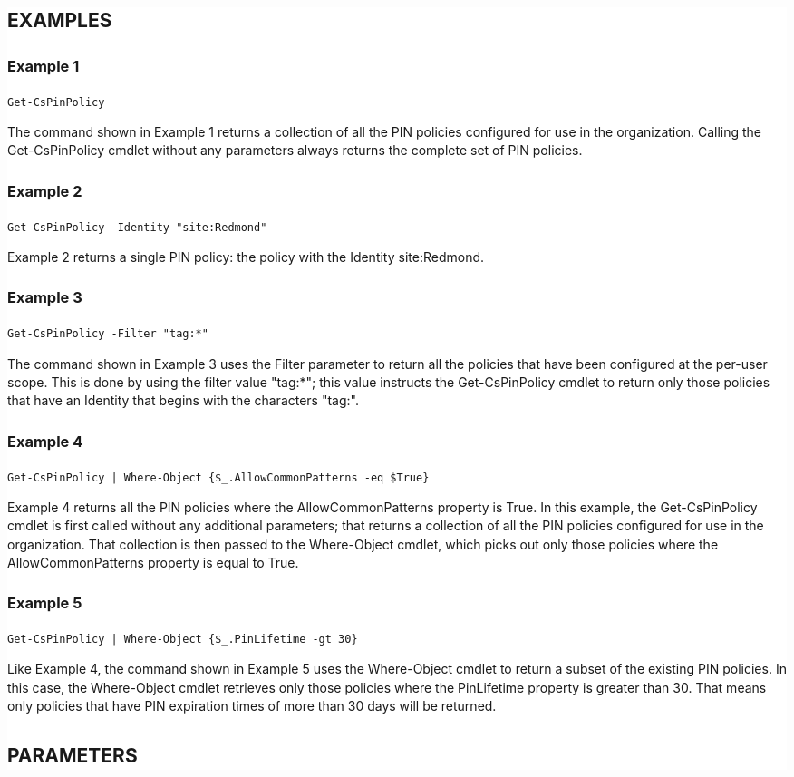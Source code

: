 
## EXAMPLES

### Example 1
```
Get-CsPinPolicy
```

The command shown in Example 1 returns a collection of all the PIN policies configured for use in the organization.
Calling the Get-CsPinPolicy cmdlet without any parameters always returns the complete set of PIN policies.

### Example 2
```
Get-CsPinPolicy -Identity "site:Redmond"
```

Example 2 returns a single PIN policy: the policy with the Identity site:Redmond.

### Example 3
```
Get-CsPinPolicy -Filter "tag:*"
```

The command shown in Example 3 uses the Filter parameter to return all the policies that have been configured at the per-user scope.
This is done by using the filter value "tag:*"; this value instructs the Get-CsPinPolicy cmdlet to return only those policies that have an Identity that begins with the characters "tag:".

### Example 4
```
Get-CsPinPolicy | Where-Object {$_.AllowCommonPatterns -eq $True}
```

Example 4 returns all the PIN policies where the AllowCommonPatterns property is True.
In this example, the Get-CsPinPolicy cmdlet is first called without any additional parameters; that returns a collection of all the PIN policies configured for use in the organization.
That collection is then passed to the Where-Object cmdlet, which picks out only those policies where the AllowCommonPatterns property is equal to True.

### Example 5
```
Get-CsPinPolicy | Where-Object {$_.PinLifetime -gt 30}
```

Like Example 4, the command shown in Example 5 uses the Where-Object cmdlet to return a subset of the existing PIN policies.
In this case, the Where-Object cmdlet retrieves only those policies where the PinLifetime property is greater than 30.
That means only policies that have PIN expiration times of more than 30 days will be returned.


## PARAMETERS
